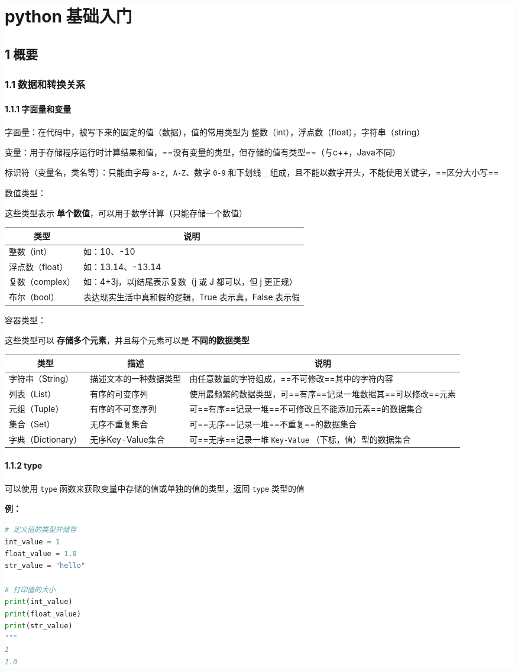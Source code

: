 # python 基础入门

## 1 概要

### 1.1 数据和转换关系

#### 1.1.1 字面量和变量

字面量：在代码中，被写下来的固定的值（数据），值的常用类型为 整数（int），浮点数（float），字符串（string）

变量：用于存储程序运行时计算结果和值，==没有变量的类型，但存储的值有类型==（与c++，Java不同）

标识符（变量名，类名等）：只能由字母 `a-z, A-Z`、数字 `0-9` 和下划线 `_` 组成，且不能以数字开头，不能使用关键字，==区分大小写==



数值类型：

这些类型表示 **单个数值**，可以用于数学计算（只能存储一个数值）

| 类型            | 说明                                                    |
| --------------- | ------------------------------------------------------- |
| 整数（int）     | 如：10、-10                                             |
| 浮点数（float） | 如：13.14、-13.14                                       |
| 复数（complex） | 如：4+3j，以j结尾表示复数（j 或 J 都可以，但 j 更正规） |
| 布尔（bool）    | 表达现实生活中真和假的逻辑，True 表示真，False 表示假   |



容器类型：

这些类型可以 **存储多个元素**，并且每个元素可以是 **不同的数据类型**

| 类型               | 描述                   | 说明                                                         |
| ------------------ | ---------------------- | ------------------------------------------------------------ |
| 字符串（String）   | 描述文本的一种数据类型 | 由任意数量的字符组成，==不可修改==其中的字符内容             |
| 列表（List）       | 有序的可变序列         | 使用最频繁的数据类型，可==有序==记录一堆数据其==可以修改==元素 |
| 元组（Tuple）      | 有序的不可变序列       | 可==有序==记录一堆==不可修改且不能添加元素==的数据集合       |
| 集合（Set）        | 无序不重复集合         | 可==无序==记录一堆==不重复==的数据集合                       |
| 字典（Dictionary） | 无序Key-Value集合      | 可==无序==记录一堆 `Key-Value` （下标，值）型的数据集合      |



#### 1.1.2 type

可以使用 `type` 函数来获取变量中存储的值或单独的值的类型，返回 `type` 类型的值



**例：**

```py
# 定义值的类型并储存
int_value = 1
float_value = 1.0
str_value = "hello"

# 打印值的大小
print(int_value)
print(float_value)
print(str_value)
"""
1
1.0
```